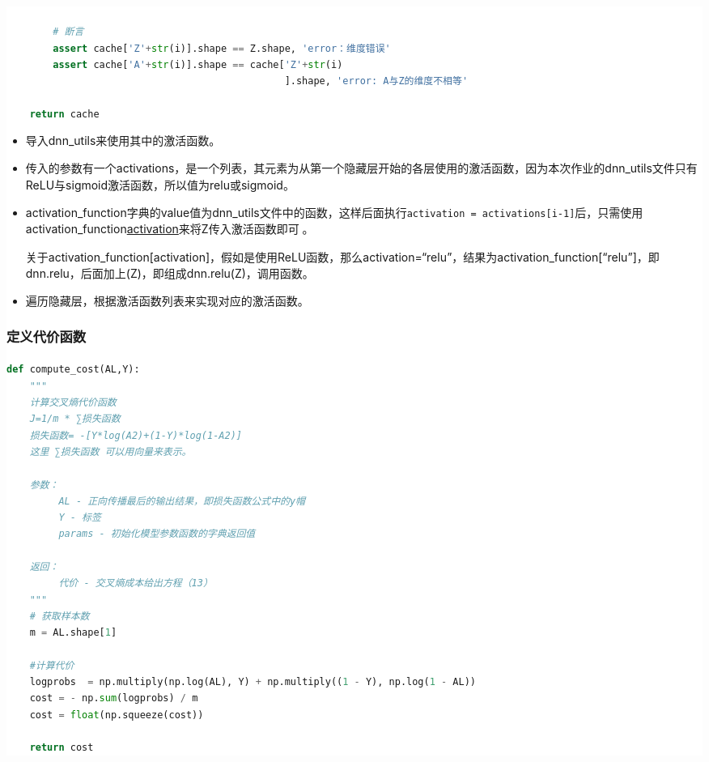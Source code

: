 ```python
        
        # 断言
        assert cache['Z'+str(i)].shape == Z.shape, 'error：维度错误'
        assert cache['A'+str(i)].shape == cache['Z'+str(i)
                                                ].shape, 'error: A与Z的维度不相等'

    return cache
```



- 导入dnn_utils来使用其中的激活函数。

- 传入的参数有一个activations，是一个列表，其元素为从第一个隐藏层开始的各层使用的激活函数，因为本次作业的dnn_utils文件只有ReLU与sigmoid激活函数，所以值为relu或sigmoid。

- activation_function字典的value值为dnn_utils文件中的函数，这样后面执行`activation = activations[i-1]`后，只需使用activation_function[activation](Z)来将Z传入激活函数即可 。

  关于activation_function[activation]，假如是使用ReLU函数，那么activation=“relu”，结果为activation_function[“relu”]，即dnn.relu，后面加上(Z)，即组成dnn.relu(Z)，调用函数。

- 遍历隐藏层，根据激活函数列表来实现对应的激活函数。



### 定义代价函数

```python
def compute_cost(AL,Y):
    """
    计算交叉熵代价函数
    J=1/m * ∑损失函数
    损失函数= -[Y*log(A2)+(1-Y)*log(1-A2)]
    这里 ∑损失函数 可以用向量来表示。
    
    参数：
         AL - 正向传播最后的输出结果，即损失函数公式中的y帽
         Y - 标签
         params - 初始化模型参数函数的字典返回值
    
    返回：
         代价 - 交叉熵成本给出方程（13）
    """
    # 获取样本数
    m = AL.shape[1]
    
    #计算代价
    logprobs  = np.multiply(np.log(AL), Y) + np.multiply((1 - Y), np.log(1 - AL))
    cost = - np.sum(logprobs) / m
    cost = float(np.squeeze(cost))
    
    return cost
```

